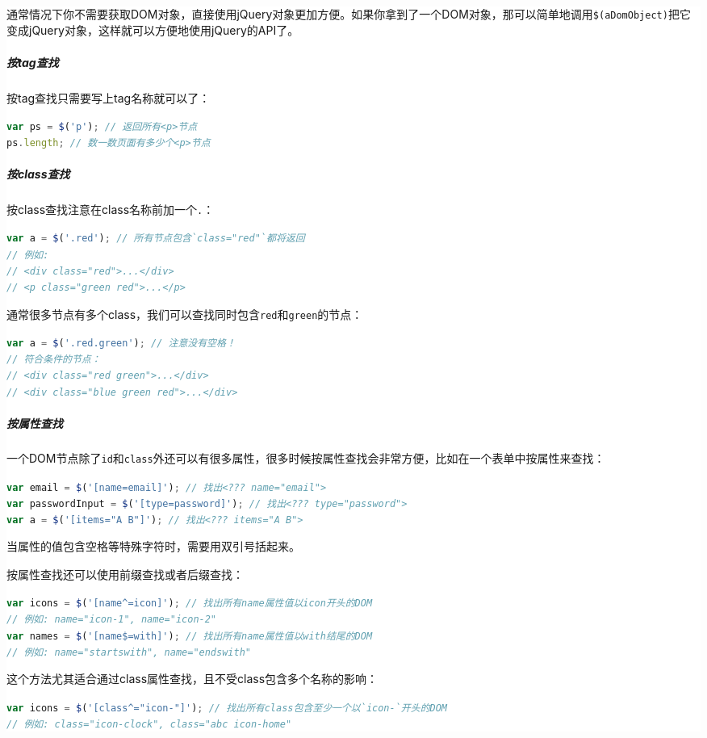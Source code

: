 通常情况下你不需要获取DOM对象，直接使用jQuery对象更加方便。如果你拿到了一个DOM对象，那可以简单地调用`$(aDomObject)`把它变成jQuery对象，这样就可以方便地使用jQuery的API了。

##### 按tag查找

按tag查找只需要写上tag名称就可以了：

```js
var ps = $('p'); // 返回所有<p>节点
ps.length; // 数一数页面有多少个<p>节点
```

##### 按class查找

按class查找注意在class名称前加一个`.`：

```js
var a = $('.red'); // 所有节点包含`class="red"`都将返回
// 例如:
// <div class="red">...</div>
// <p class="green red">...</p>
```

通常很多节点有多个class，我们可以查找同时包含`red`和`green`的节点：

```js
var a = $('.red.green'); // 注意没有空格！
// 符合条件的节点：
// <div class="red green">...</div>
// <div class="blue green red">...</div>
```

##### 按属性查找

一个DOM节点除了`id`和`class`外还可以有很多属性，很多时候按属性查找会非常方便，比如在一个表单中按属性来查找：

```js
var email = $('[name=email]'); // 找出<??? name="email">
var passwordInput = $('[type=password]'); // 找出<??? type="password">
var a = $('[items="A B"]'); // 找出<??? items="A B">
```

当属性的值包含空格等特殊字符时，需要用双引号括起来。

按属性查找还可以使用前缀查找或者后缀查找：

```js
var icons = $('[name^=icon]'); // 找出所有name属性值以icon开头的DOM
// 例如: name="icon-1", name="icon-2"
var names = $('[name$=with]'); // 找出所有name属性值以with结尾的DOM
// 例如: name="startswith", name="endswith"
```

这个方法尤其适合通过class属性查找，且不受class包含多个名称的影响：

```js
var icons = $('[class^="icon-"]'); // 找出所有class包含至少一个以`icon-`开头的DOM
// 例如: class="icon-clock", class="abc icon-home"
```
